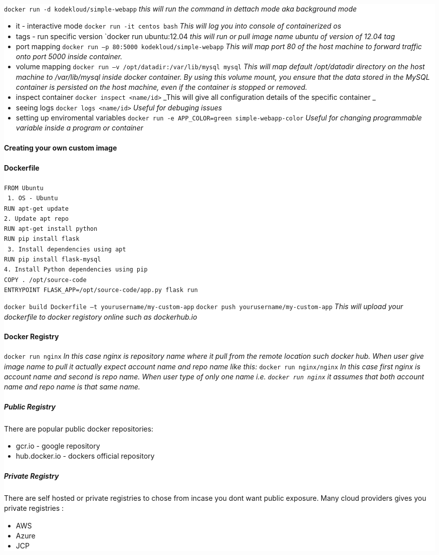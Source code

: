   `docker run -d kodekloud/simple-webapp`
  _this will run the command in dettach mode aka background mode_
- it - interactive mode
  `docker run -it centos bash`
  _This will log you into console of containerized os_
- tags - run specific version
  `docker run ubuntu:12.04
 _this will run or pull image name ubuntu of version of 12.04 tag_
 - port mapping 
  `docker run –p 80:5000 kodekloud/simple-webapp`
  _This will map port 80 of the host machine to forward traffic onto port 5000 inside container._
- volume mapping
  `docker run –v /opt/datadir:/var/lib/mysql mysql`
  _This will map default /opt/datadir directory on the host machine to /var/lib/mysql inside docker container. By using this volume mount, you ensure that the data stored in the MySQL container is persisted on the host machine, even if the container is stopped or removed._
- inspect container
   `docker inspect <name/id>`
   _This will give all configuration details of the specific container _
- seeing logs
   `docker logs <name/id>`
   _Useful for debuging issues_
- setting up enviromental variables
   `docker run -e APP_COLOR=green simple-webapp-color`
   _Useful for changing programmable variable inside a program or container_

#### Creating your own custom image
#### Dockerfile
```
FROM Ubuntu
 1. OS - Ubuntu
RUN apt-get update
2. Update apt repo
RUN apt-get install python
RUN pip install flask
 3. Install dependencies using apt
RUN pip install flask-mysql
4. Install Python dependencies using pip
COPY . /opt/source-code
ENTRYPOINT FLASK_APP=/opt/source-code/app.py flask run
``` 

`docker build Dockerfile –t yourusername/my-custom-app`
`docker push yourusername/my-custom-app` 
_This will upload your dockerfile to docker registory online such as dockerhub.io_

#### Docker Registry

`docker run nginx`
_In this case nginx is repository name where it pull from the remote location such docker hub.
When user give image name to pull it actually expect account name and repo name like this:_
`docker run nginx/nginx`
_In this case first nginx is account name and second is repo name. When user type of only one name i.e. `docker run nginx` it assumes that both account name and repo name is that same name._
##### Public Registry
There are popular public docker repositories:
- gcr.io - google repository
- hub.docker.io - dockers official repository  
##### Private Registry
There are self hosted or private registries to chose from incase you dont want public exposure. Many cloud providers gives you private registries :
- AWS
- Azure
- JCP